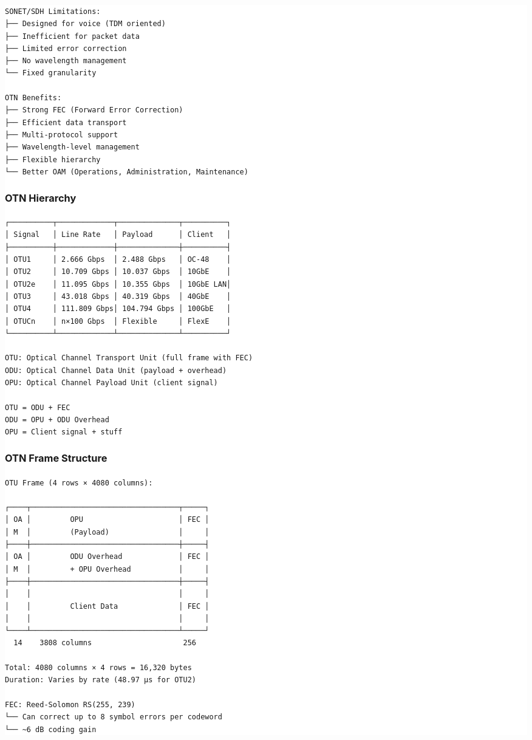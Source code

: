 ```
SONET/SDH Limitations:
├── Designed for voice (TDM oriented)
├── Inefficient for packet data
├── Limited error correction
├── No wavelength management
└── Fixed granularity

OTN Benefits:
├── Strong FEC (Forward Error Correction)
├── Efficient data transport
├── Multi-protocol support
├── Wavelength-level management
├── Flexible hierarchy
└── Better OAM (Operations, Administration, Maintenance)
```

### OTN Hierarchy

```
┌──────────┬─────────────┬──────────────┬──────────┐
│ Signal   │ Line Rate   │ Payload      │ Client   │
├──────────┼─────────────┼──────────────┼──────────┤
│ OTU1     │ 2.666 Gbps  │ 2.488 Gbps   │ OC-48    │
│ OTU2     │ 10.709 Gbps │ 10.037 Gbps  │ 10GbE    │
│ OTU2e    │ 11.095 Gbps │ 10.355 Gbps  │ 10GbE LAN│
│ OTU3     │ 43.018 Gbps │ 40.319 Gbps  │ 40GbE    │
│ OTU4     │ 111.809 Gbps│ 104.794 Gbps │ 100GbE   │
│ OTUCn    │ n×100 Gbps  │ Flexible     │ FlexE    │
└──────────┴─────────────┴──────────────┴──────────┘

OTU: Optical Channel Transport Unit (full frame with FEC)
ODU: Optical Channel Data Unit (payload + overhead)
OPU: Optical Channel Payload Unit (client signal)

OTU = ODU + FEC
ODU = OPU + ODU Overhead
OPU = Client signal + stuff
```

### OTN Frame Structure

```
OTU Frame (4 rows × 4080 columns):

┌────┬──────────────────────────────────┬─────┐
│ OA │         OPU                      │ FEC │
│ M  │         (Payload)                │     │
├────┼──────────────────────────────────┼─────┤
│ OA │         ODU Overhead             │ FEC │
│ M  │         + OPU Overhead           │     │
├────┼──────────────────────────────────┼─────┤
│    │                                  │     │
│    │         Client Data              │ FEC │
│    │                                  │     │
└────┴──────────────────────────────────┴─────┘
  14    3808 columns                     256

Total: 4080 columns × 4 rows = 16,320 bytes
Duration: Varies by rate (48.97 μs for OTU2)

FEC: Reed-Solomon RS(255, 239)
└── Can correct up to 8 symbol errors per codeword
└── ~6 dB coding gain
```
